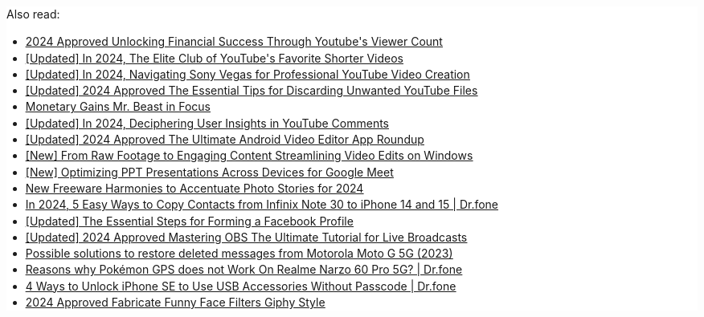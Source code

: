 <span class="atpl-alsoreadstyle">Also read:</span>
<div><ul>
<li><a href="https://youtube-zero.techidaily.com/approved-unlocking-financial-success-through-youtubes-viewer-count/"><u>2024 Approved  Unlocking Financial Success Through Youtube's Viewer Count</u></a></li>
<li><a href="https://youtube-zero.techidaily.com/ed-in-2024-the-elite-club-of-youtubes-favorite-shorter-videos/"><u>[Updated] In 2024, The Elite Club of YouTube's Favorite Shorter Videos</u></a></li>
<li><a href="https://youtube-zero.techidaily.com/ed-in-2024-navigating-sony-vegas-for-professional-youtube-video-creation/"><u>[Updated] In 2024, Navigating Sony Vegas for Professional YouTube Video Creation</u></a></li>
<li><a href="https://youtube-zero.techidaily.com/ed-2024-approved-the-essential-tips-for-discarding-unwanted-youtube-files/"><u>[Updated] 2024 Approved  The Essential Tips for Discarding Unwanted YouTube Files</u></a></li>
<li><a href="https://youtube-zero.techidaily.com/ary-gains-mr-beast-in-focus/"><u>Monetary Gains  Mr. Beast in Focus</u></a></li>
<li><a href="https://youtube-zero.techidaily.com/ed-in-2024-deciphering-user-insights-in-youtube-comments/"><u>[Updated] In 2024, Deciphering User Insights in YouTube Comments</u></a></li>
<li><a href="https://youtube-zero.techidaily.com/ed-2024-approved-the-ultimate-android-video-editor-app-roundup/"><u>[Updated] 2024 Approved  The Ultimate Android Video Editor App Roundup</u></a></li>
<li><a href="https://youtube-zero.techidaily.com/rom-raw-footage-to-engaging-content-streamlining-video-edits-on-windows/"><u>[New] From Raw Footage to Engaging Content  Streamlining Video Edits on Windows</u></a></li>
<li><a href="https://screen-mirroring-recording.techidaily.com/new-optimizing-ppt-presentations-across-devices-for-google-meet/"><u>[New] Optimizing PPT Presentations Across Devices for Google Meet</u></a></li>
<li><a href="https://sound-optimizing.techidaily.com/new-freeware-harmonies-to-accentuate-photo-stories-for-2024/"><u>New Freeware Harmonies to Accentuate Photo Stories for 2024</u></a></li>
<li><a href="https://android-transfer.techidaily.com/in-2024-5-easy-ways-to-copy-contacts-from-infinix-note-30-to-iphone-14-and-15-drfone-by-drfone-transfer-from-android-transfer-from-android/"><u>In 2024, 5 Easy Ways to Copy Contacts from Infinix Note 30 to iPhone 14 and 15 | Dr.fone</u></a></li>
<li><a href="https://facebook-clips.techidaily.com/updated-the-essential-steps-for-forming-a-facebook-profile/"><u>[Updated] The Essential Steps for Forming a Facebook Profile</u></a></li>
<li><a href="https://visual-screen-recording.techidaily.com/updated-2024-approved-mastering-obs-the-ultimate-tutorial-for-live-broadcasts/"><u>[Updated] 2024 Approved  Mastering OBS  The Ultimate Tutorial for Live Broadcasts</u></a></li>
<li><a href="https://review-topics.techidaily.com/possible-solutions-to-restore-deleted-messages-from-motorola-moto-g-5g-2023-by-fonelab-android-recover-messages/"><u>Possible solutions to restore deleted messages from Motorola Moto G 5G (2023)</u></a></li>
<li><a href="https://pokemon-go-android.techidaily.com/reasons-why-pokemon-gps-does-not-work-on-realme-narzo-60-pro-5g-drfone-by-drfone-virtual-android/"><u>Reasons why Pokémon GPS does not Work On Realme Narzo 60 Pro 5G? | Dr.fone</u></a></li>
<li><a href="https://iphone-unlock.techidaily.com/4-ways-to-unlock-iphone-se-to-use-usb-accessories-without-passcode-drfone-by-drfone-ios/"><u>4 Ways to Unlock iPhone SE to Use USB Accessories Without Passcode | Dr.fone</u></a></li>
<li><a href="https://some-techniques.techidaily.com/2024-approved-fabricate-funny-face-filters-giphy-style/"><u>2024 Approved  Fabricate Funny Face Filters  Giphy Style</u></a></li>
</ul></div>
